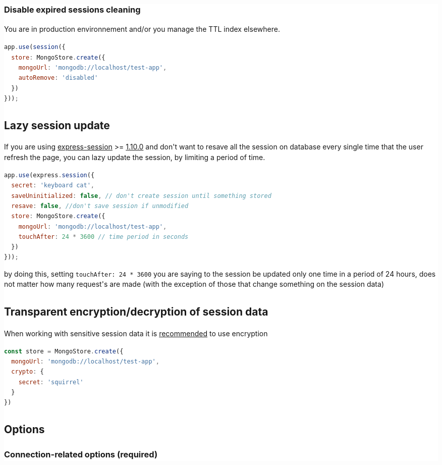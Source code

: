 ### Disable expired sessions cleaning

You are in production environnement and/or you manage the TTL index elsewhere.

```js
app.use(session({
  store: MongoStore.create({
    mongoUrl: 'mongodb://localhost/test-app',
    autoRemove: 'disabled'
  })
}));
```

## Lazy session update

If you are using [express-session](https://github.com/expressjs/session) >= [1.10.0](https://github.com/expressjs/session/releases/tag/v1.10.0) and don't want to resave all the session on database every single time that the user refresh the page, you can lazy update the session, by limiting a period of time.

```js
app.use(express.session({
  secret: 'keyboard cat',
  saveUninitialized: false, // don't create session until something stored
  resave: false, //don't save session if unmodified
  store: MongoStore.create({
    mongoUrl: 'mongodb://localhost/test-app',
    touchAfter: 24 * 3600 // time period in seconds
  })
}));
```

by doing this, setting `touchAfter: 24 * 3600` you are saying to the session be updated only one time in a period of 24 hours, does not matter how many request's are made (with the exception of those that change something on the session data)


## Transparent encryption/decryption of session data

When working with sensitive session data it is [recommended](https://github.com/OWASP/CheatSheetSeries/blob/master/cheatsheets/Session_Management_Cheat_Sheet.md) to use encryption

```js
const store = MongoStore.create({
  mongoUrl: 'mongodb://localhost/test-app',
  crypto: {
    secret: 'squirrel'
  }
})
```

## Options

### Connection-related options (required)
